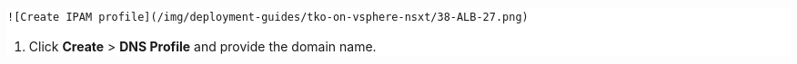     ![Create IPAM profile](/img/deployment-guides/tko-on-vsphere-nsxt/38-ALB-27.png)

1. Click **Create** > **DNS Profile** and provide the domain name.
